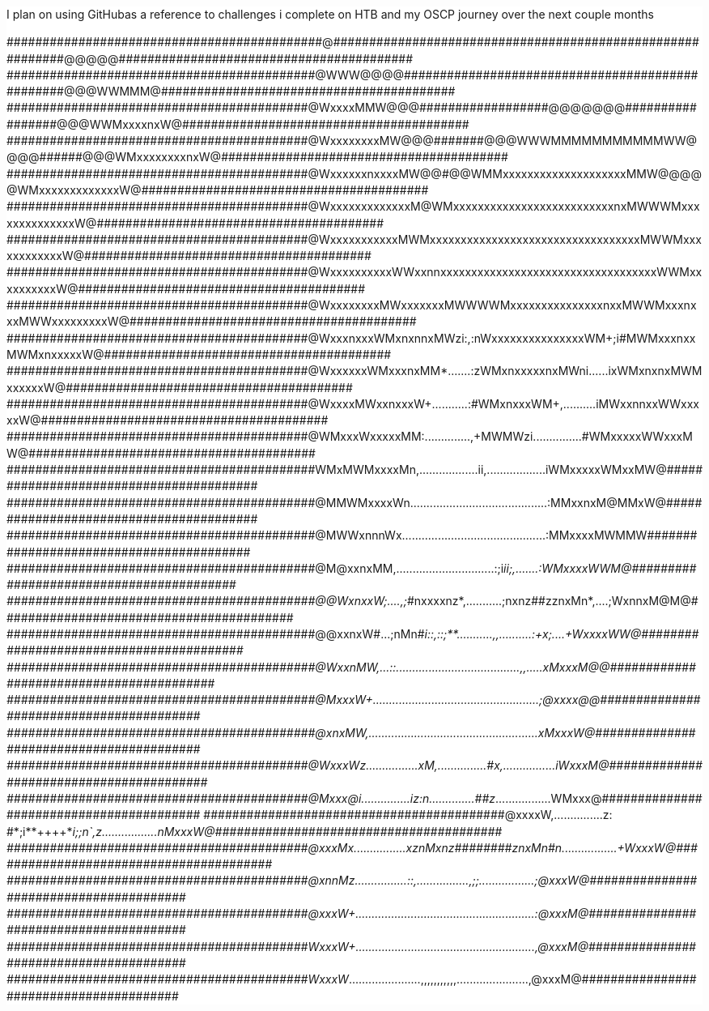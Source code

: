 I plan on using GitHubas a reference 
to challenges i complete on HTB and my OSCP 
journey over the next couple months

############################################@###########################################################@@@@@#########################################
###########################################@WWW@@@@#################################################@@@WWMMM@#########################################
##########################################@WxxxxMMW@@@##################@@@@@@@#################@@@WWMxxxxnxW@########################################
##########################################@WxxxxxxxxMW@@@#######@@@WWWMMMMMMMMMMMWW@@@@######@@@WMxxxxxxxxnxW@########################################
##########################################@WxxxxxxnxxxxMW@@#@@WMMxxxxxxxxxxxxxxxxxxxxMMW@@@@@WMxxxxxxxxxxxxxW@########################################
##########################################@WxxxxxxxxxxxxxM@WMxxxxxxxxxxxxxxxxxxxxxxxxxxnxMWWWMxxxxxxxxxxxxxxW@########################################
##########################################@WxxxxxxxxxxxMWMxxxxxxxxxxxxxxxxxxxxxxxxxxxxxxxxxxMWWMxxxxxxxxxxxxW@########################################
##########################################@WxxxxxxxxxxWWxxnnxxxxxxxxxxxxxxxxxxxxxxxxxxxxxxxxxxxWWMxxxxxxxxxxW@########################################
##########################################@WxxxxxxxxMWxxxxxxxMWWWWMxxxxxxxxxxxxxxxnxxMWWMxxxnxxxMWWxxxxxxxxxW@########################################
##########################################@WxxxnxxxWMxnxnnxMWzi:,:nWxxxxxxxxxxxxxxxWM+;i#MWMxxxnxxMWMxnxxxxxW@########################################
##########################################@WxxxxxxWMxxxnxMM*.......:zWMxnxxxxxnxMWni......ixWMxnxnxMWMxxxxxxW@########################################
##########################################@WxxxxMWxxnxxxW+...........:#WMxnxxxWM+,..........iMWxxnnxxWWxxxxxW@########################################
##########################################@WMxxxWxxxxxMM:..............,+MWMWzi...............#WMxxxxxWWxxxMW@########################################
###########################################WMxMWMxxxxMn,..................ii,..................iWMxxxxxWMxxMW@########################################
###########################################@MMWMxxxxWn..........................................:MMxxnxM@MMxW@########################################
###########################################@MWWxnnnWx............................................:MMxxxxMWMMW#########################################
###########################################@M@xxnxMM,..............................:;i*ii;,.......:WMxxxxWWM@#########################################
###########################################@@WxnxxW;....,;*#nxxxxnz*,...........;nxnz##zznxMn*,....;WxnnxM@M@#########################################
###########################################@@xxnxW#...;nMn#*i::,::;**...........,,..........:+x;....+WxxxxWW@#########################################
###########################################@WxxnMW,...::......................................,,.....xMxxxM@@#########################################
###########################################@MxxxW+...................................................;@xxxx@@#########################################
###########################################@xnxMW,....................................................xMxxxW@#########################################
##########################################@WxxxWz................xM,...............#x,................iWxxxM@#########################################
##########################################@Mxxx@i...............iz:n..............##z*.................WMxxx@#########################################
##########################################@xxxxW,...............z: #*;i**++++**i;;n`,z.................nMxxxW@########################################
##########################################@xxxMx................xznMxnz########znxMn#n.................+WxxxW@########################################
##########################################@xnnMz................::,................,;;.................;@xxxW@########################################
##########################################@xxxW+.......................................................:@xxxM@########################################
##########################################WxxxW+.......................................................,@xxxM@########################################
##########################################WxxxW*......................,,,,,,,,,,,......................,@xxxM@########################################